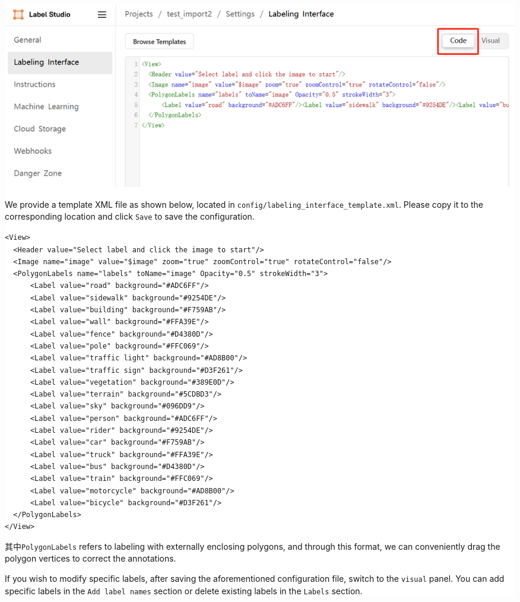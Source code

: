 ![ls_setting_2](images/ls_setting_2.png)

We provide a template XML file as shown below, located in `config/labeling_interface_template.xml`. Please copy it to the corresponding location and click `Save` to save the configuration.

```
<View>
  <Header value="Select label and click the image to start"/>
  <Image name="image" value="$image" zoom="true" zoomControl="true" rotateControl="false"/>
  <PolygonLabels name="labels" toName="image" Opacity="0.5" strokeWidth="3">    
	  <Label value="road" background="#ADC6FF"/>
	  <Label value="sidewalk" background="#9254DE"/>
	  <Label value="building" background="#F759AB"/>
	  <Label value="wall" background="#FFA39E"/>
	  <Label value="fence" background="#D4380D"/>
	  <Label value="pole" background="#FFC069"/>
	  <Label value="traffic light" background="#AD8B00"/>
	  <Label value="traffic sign" background="#D3F261"/>
	  <Label value="vegetation" background="#389E0D"/>
	  <Label value="terrain" background="#5CDBD3"/>
	  <Label value="sky" background="#096DD9"/>
	  <Label value="person" background="#ADC6FF"/>
	  <Label value="rider" background="#9254DE"/>
	  <Label value="car" background="#F759AB"/>
	  <Label value="truck" background="#FFA39E"/>
	  <Label value="bus" background="#D4380D"/>
	  <Label value="train" background="#FFC069"/>
	  <Label value="motorcycle" background="#AD8B00"/>
	  <Label value="bicycle" background="#D3F261"/>
  </PolygonLabels>
</View>
```

其中`PolygonLabels` refers to labeling with externally enclosing polygons, and through this format, we can conveniently drag the polygon vertices to correct the annotations.

If you wish to modify specific labels, after saving the aforementioned configuration file, switch to the `visual` panel. You can add specific labels in the `Add label names` section or delete existing labels in the `Labels` section.